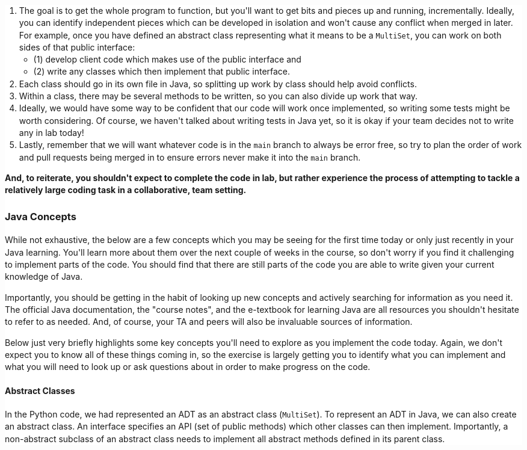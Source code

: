 1. The goal is to get the whole program to function, but you'll want to get bits and pieces up and
   running, incrementally. Ideally, you can identify independent pieces which can be developed in isolation
   and won't cause any conflict when merged in later. For example, once you have defined an abstract class
   representing what it means to be a `MultiSet`, you can work on both sides of that public interface:
   * (1) develop client code which makes use of the public interface and
   * (2) write any classes which then implement that public interface.
2. Each class should go in its own file in Java, so splitting up work by class should help
   avoid conflicts.
3. Within a class, there may be several methods to be written, so you can also divide up work that way.
4. Ideally, we would have some way to be confident that our code will work once implemented, so writing
   some tests might be worth considering. Of course, we haven't talked about writing tests in Java yet, so
   it is okay if your team decides not to write any in lab today!
5. Lastly, remember that we will want whatever code is in the `main` branch to always be error free,
   so try to plan the order of work and pull requests being merged in to ensure
   errors never make it into the `main` branch.

**And, to reiterate, you shouldn't expect to complete the code in lab, but rather experience the process
of attempting to tackle a relatively large coding task in a collaborative, team setting.**

### Java Concepts

While not exhaustive, the below are a few concepts which you may be seeing for the first time today or only
just recently in your Java learning. You'll learn more about them over the next couple of weeks in the course,
so don't worry if you find it challenging to implement parts of the code. You should find that there are still
parts of the code you are able to write given your current knowledge of Java.

Importantly, you should be getting in the habit of looking up new concepts and actively searching
for information as you need it. The official Java documentation, the "course notes", and the e-textbook for
learning Java are all resources you shouldn't hesitate to refer to as needed. And, of course, your TA and
peers will also be invaluable sources of information.

Below just very briefly highlights some key concepts you'll need to explore as you implement the code
today. Again, we don't expect you to know all of these things coming in, so the exercise is largely
getting you to identify what you can implement and what you will need to look up or ask questions about
in order to make progress on the code.

#### Abstract Classes

In the Python code, we had represented an ADT as an abstract class (`MultiSet`). To represent an ADT in Java,
we can also create an abstract class. An interface specifies an API (set of public methods) which
other classes can then implement. Importantly, a non-abstract subclass of an abstract class needs to
implement all abstract methods defined in its parent class.

